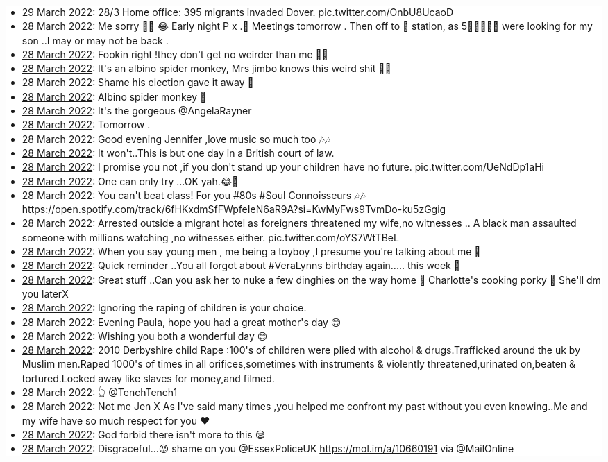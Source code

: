 * [29 March 2022](https://web.archive.org/web/20220329063724/https://twitter.com/JimboJetset3/status/1508694646741942279): 28/3 Home office: 395 migrants invaded  Dover. pic.twitter.com/OnbU8UcaoD 
* [28 March 2022](https://web.archive.org/web/20220328213805/https://twitter.com/JimboJetset3/status/1508558965222916097): Me sorry 🤦‍♂️ 😂 Early night P x .🐖 Meetings tomorrow . Then off to 🐷 station, as 5🐖🐖🐖🐖🐖 were looking for my son ..I may or may not be back . 
* [28 March 2022](https://web.archive.org/web/20220328212000/https://twitter.com/JimboJetset3/status/1508554436771295237): Fookin right !they don't get no weirder  than  me 🤣😂 
* [28 March 2022](https://web.archive.org/web/20220328211112/https://twitter.com/JimboJetset3/status/1508552213093924873): It's an albino spider monkey, Mrs jimbo knows  this weird shit 🤣😂 
* [28 March 2022](https://web.archive.org/web/20220328210508/https://twitter.com/JimboJetset3/status/1508550604582440964): Shame his election gave it away 🤭 
* [28 March 2022](https://web.archive.org/web/20220328205909/https://twitter.com/JimboJetset3/status/1508549235712610306): Albino  spider monkey 🐒 
* [28 March 2022](https://web.archive.org/web/20220328205637/https://twitter.com/JimboJetset3/status/1508548456612347910): It's the gorgeous   @AngelaRayner 
* [28 March 2022](https://web.archive.org/web/20220328203021/https://twitter.com/JimboJetset3/status/1508541871131344899): Tomorrow . 
* [28 March 2022](https://web.archive.org/web/20220328200942/https://twitter.com/JimboJetset3/status/1508536742416109569): Good evening  Jennifer ,love music so much too 🎶🎶 
* [28 March 2022](https://web.archive.org/web/20220328200425/https://twitter.com/JimboJetset3/status/1508535438314819590): It won't..This is but one day in a British court of law. 
* [28 March 2022](https://web.archive.org/web/20220328195421/https://twitter.com/JimboJetset3/status/1508532863897059337): I promise you not ,if you don't stand up your children have no future. pic.twitter.com/UeNdDp1aHi 
* [28 March 2022](https://web.archive.org/web/20220328184058/https://twitter.com/JimboJetset3/status/1508514193695297537): One can only try ...OK yah.😂🤣 
* [28 March 2022](https://web.archive.org/web/20220328184548/https://twitter.com/JimboJetset3/status/1508513688197615619): You can't beat class!  For you   #80s     #Soul   Connoisseurs 🎶🎶 https://open.spotify.com/track/6fHKxdmSfFWpfeIeN6aR9A?si=KwMyFws9TvmDo-ku5zGgig 
* [28 March 2022](https://web.archive.org/web/20220328182652/https://twitter.com/JimboJetset3/status/1508510683893219329): Arrested  outside a migrant hotel as foreigners threatened  my wife,no witnesses ..   A black man assaulted someone  with millions watching ,no witnesses either. pic.twitter.com/oYS7WtTBeL 
* [28 March 2022](https://web.archive.org/web/20220328181128/https://twitter.com/JimboJetset3/status/1508506796943626248): When you say young men , me being a toyboy ,I presume you're talking about me  🤭 
* [28 March 2022](https://web.archive.org/web/20220328180728/https://twitter.com/JimboJetset3/status/1508504488168103937): Quick reminder ..You all forgot about  #VeraLynns  birthday again..... this week 🥺 
* [28 March 2022](https://web.archive.org/web/20220328175510/https://twitter.com/JimboJetset3/status/1508502807653109773): Great stuff ..Can you ask her to nuke a few dinghies on the way home 🤭 Charlotte's cooking porky 🐖 She'll  dm you laterX 
* [28 March 2022](https://web.archive.org/web/20220328174618/https://twitter.com/JimboJetset3/status/1508500413192015876): Ignoring the raping of children is your choice. 
* [28 March 2022](https://web.archive.org/web/20220328174219/https://twitter.com/JimboJetset3/status/1508499212140531712): Evening  Paula, hope you had a great mother's day 😊 
* [28 March 2022](https://web.archive.org/web/20220328173154/https://twitter.com/JimboJetset3/status/1508496928706895880): Wishing you both a wonderful day 😊 
* [28 March 2022](https://web.archive.org/web/20220328171838/https://twitter.com/JimboJetset3/status/1508493648652120073): 2010 Derbyshire child Rape :100's of children were plied with alcohol & drugs.Trafficked around the uk by Muslim men.Raped 1000's of times in all orifices,sometimes with instruments & violently threatened,urinated on,beaten & tortured.Locked away like slaves for money,and filmed. 
* [28 March 2022](https://web.archive.org/web/20220328164748/https://twitter.com/JimboJetset3/status/1508485819610411017): 👆    @TenchTench1 
* [28 March 2022](https://web.archive.org/web/20220328163914/https://twitter.com/JimboJetset3/status/1508483657157287938): Not me Jen X As I've said many times ,you helped me confront my past without you even knowing..Me and my wife have so much respect for you ❤ 
* [28 March 2022](https://web.archive.org/web/20220328163551/https://twitter.com/JimboJetset3/status/1508481984665952266): God forbid there isn't  more to this 😪 
* [28 March 2022](https://web.archive.org/web/20220328162631/https://twitter.com/JimboJetset3/status/1508480468815126536): Disgraceful...😡 shame on you  @EssexPoliceUK    https://mol.im/a/10660191  via  @MailOnline 